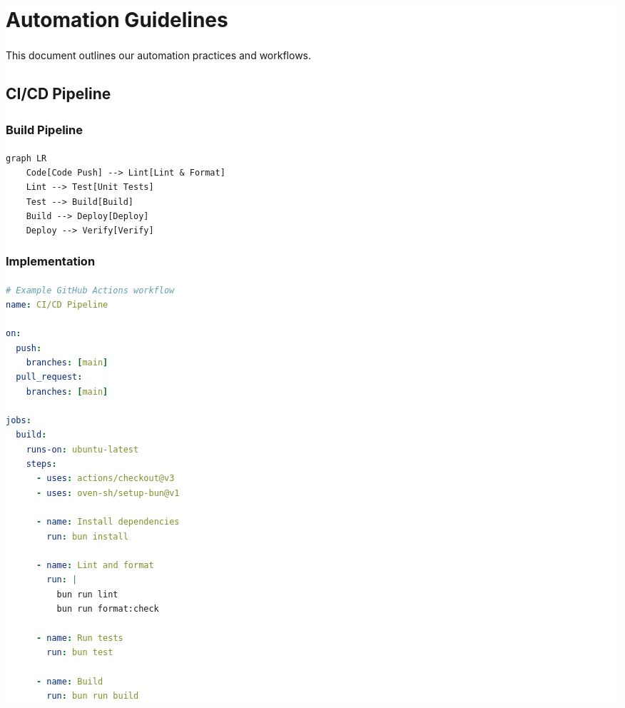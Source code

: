 # Automation Guidelines

This document outlines our automation practices and workflows.

## CI/CD Pipeline

### Build Pipeline

```mermaid
graph LR
    Code[Code Push] --> Lint[Lint & Format]
    Lint --> Test[Unit Tests]
    Test --> Build[Build]
    Build --> Deploy[Deploy]
    Deploy --> Verify[Verify]
```

### Implementation

```yaml
# Example GitHub Actions workflow
name: CI/CD Pipeline

on:
  push:
    branches: [main]
  pull_request:
    branches: [main]

jobs:
  build:
    runs-on: ubuntu-latest
    steps:
      - uses: actions/checkout@v3
      - uses: oven-sh/setup-bun@v1

      - name: Install dependencies
        run: bun install

      - name: Lint and format
        run: |
          bun run lint
          bun run format:check

      - name: Run tests
        run: bun test

      - name: Build
        run: bun run build
```
